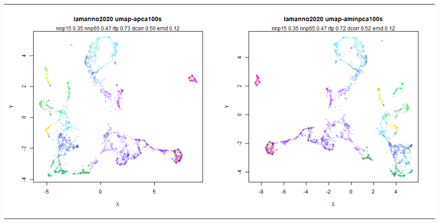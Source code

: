 |                             |                           |
:----------------------------:|:--------------------------:
![lamanno2020 umap-apca100s](../img/pacmap2/lamanno2020-umap-apca100s.png)|![lamanno2020 umap-aminpca100s](../img/pacmap2/lamanno2020-umap-aminpca100s.png)